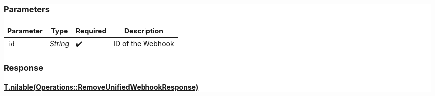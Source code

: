 ```ruby
```

### Parameters

| Parameter          | Type               | Required           | Description        |
| ------------------ | ------------------ | ------------------ | ------------------ |
| `id`               | *String*           | :heavy_check_mark: | ID of the Webhook  |


### Response

**[T.nilable(Operations::RemoveUnifiedWebhookResponse)](../../models/operations/removeunifiedwebhookresponse.md)**

